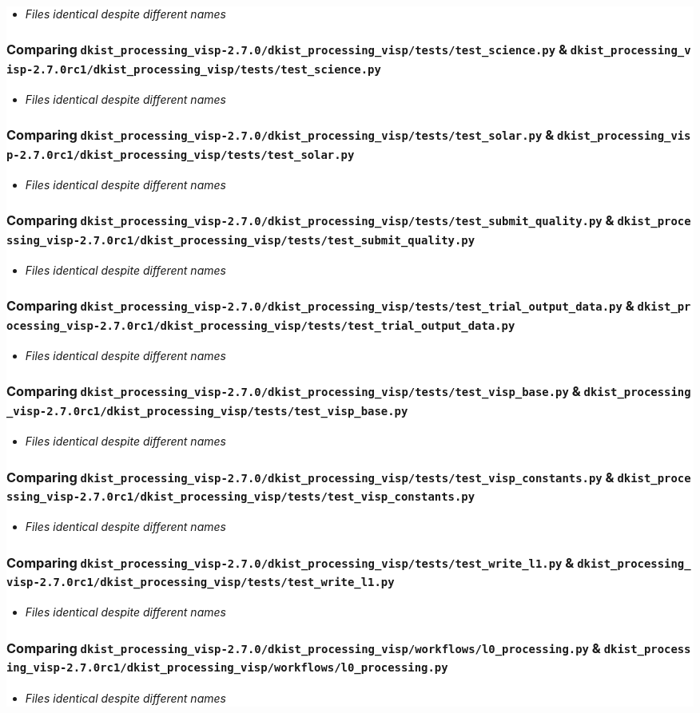  * *Files identical despite different names*

### Comparing `dkist_processing_visp-2.7.0/dkist_processing_visp/tests/test_science.py` & `dkist_processing_visp-2.7.0rc1/dkist_processing_visp/tests/test_science.py`

 * *Files identical despite different names*

### Comparing `dkist_processing_visp-2.7.0/dkist_processing_visp/tests/test_solar.py` & `dkist_processing_visp-2.7.0rc1/dkist_processing_visp/tests/test_solar.py`

 * *Files identical despite different names*

### Comparing `dkist_processing_visp-2.7.0/dkist_processing_visp/tests/test_submit_quality.py` & `dkist_processing_visp-2.7.0rc1/dkist_processing_visp/tests/test_submit_quality.py`

 * *Files identical despite different names*

### Comparing `dkist_processing_visp-2.7.0/dkist_processing_visp/tests/test_trial_output_data.py` & `dkist_processing_visp-2.7.0rc1/dkist_processing_visp/tests/test_trial_output_data.py`

 * *Files identical despite different names*

### Comparing `dkist_processing_visp-2.7.0/dkist_processing_visp/tests/test_visp_base.py` & `dkist_processing_visp-2.7.0rc1/dkist_processing_visp/tests/test_visp_base.py`

 * *Files identical despite different names*

### Comparing `dkist_processing_visp-2.7.0/dkist_processing_visp/tests/test_visp_constants.py` & `dkist_processing_visp-2.7.0rc1/dkist_processing_visp/tests/test_visp_constants.py`

 * *Files identical despite different names*

### Comparing `dkist_processing_visp-2.7.0/dkist_processing_visp/tests/test_write_l1.py` & `dkist_processing_visp-2.7.0rc1/dkist_processing_visp/tests/test_write_l1.py`

 * *Files identical despite different names*

### Comparing `dkist_processing_visp-2.7.0/dkist_processing_visp/workflows/l0_processing.py` & `dkist_processing_visp-2.7.0rc1/dkist_processing_visp/workflows/l0_processing.py`

 * *Files identical despite different names*
